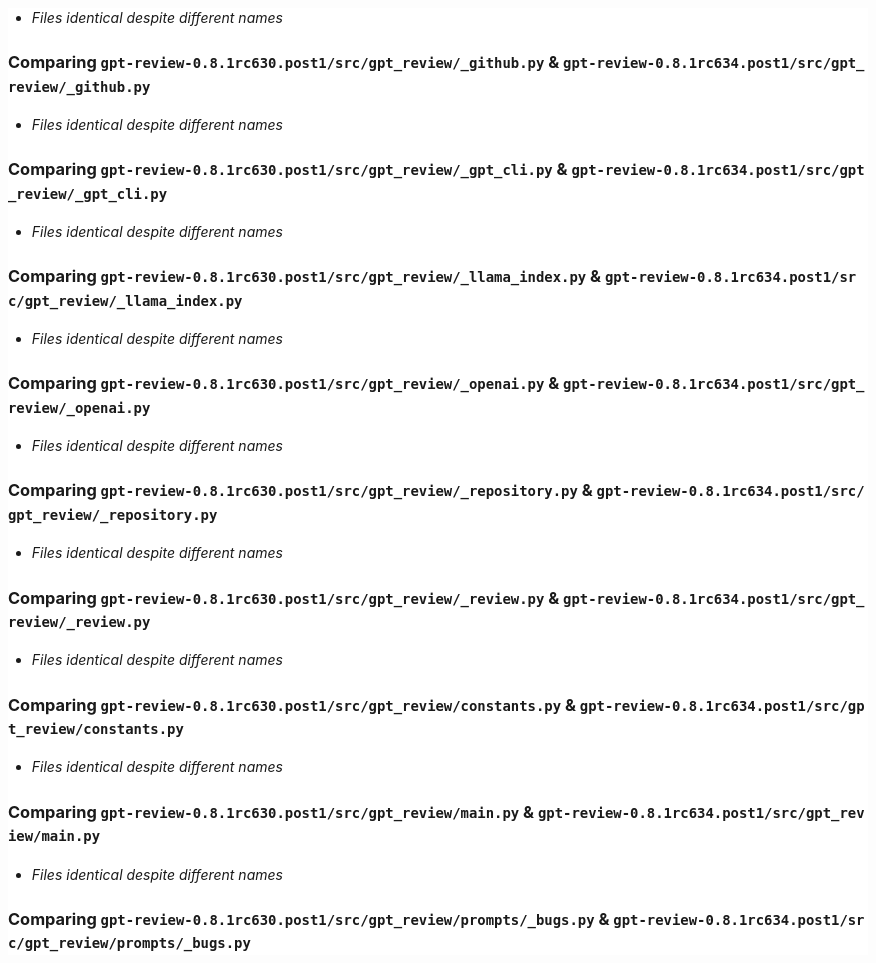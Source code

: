  * *Files identical despite different names*

### Comparing `gpt-review-0.8.1rc630.post1/src/gpt_review/_github.py` & `gpt-review-0.8.1rc634.post1/src/gpt_review/_github.py`

 * *Files identical despite different names*

### Comparing `gpt-review-0.8.1rc630.post1/src/gpt_review/_gpt_cli.py` & `gpt-review-0.8.1rc634.post1/src/gpt_review/_gpt_cli.py`

 * *Files identical despite different names*

### Comparing `gpt-review-0.8.1rc630.post1/src/gpt_review/_llama_index.py` & `gpt-review-0.8.1rc634.post1/src/gpt_review/_llama_index.py`

 * *Files identical despite different names*

### Comparing `gpt-review-0.8.1rc630.post1/src/gpt_review/_openai.py` & `gpt-review-0.8.1rc634.post1/src/gpt_review/_openai.py`

 * *Files identical despite different names*

### Comparing `gpt-review-0.8.1rc630.post1/src/gpt_review/_repository.py` & `gpt-review-0.8.1rc634.post1/src/gpt_review/_repository.py`

 * *Files identical despite different names*

### Comparing `gpt-review-0.8.1rc630.post1/src/gpt_review/_review.py` & `gpt-review-0.8.1rc634.post1/src/gpt_review/_review.py`

 * *Files identical despite different names*

### Comparing `gpt-review-0.8.1rc630.post1/src/gpt_review/constants.py` & `gpt-review-0.8.1rc634.post1/src/gpt_review/constants.py`

 * *Files identical despite different names*

### Comparing `gpt-review-0.8.1rc630.post1/src/gpt_review/main.py` & `gpt-review-0.8.1rc634.post1/src/gpt_review/main.py`

 * *Files identical despite different names*

### Comparing `gpt-review-0.8.1rc630.post1/src/gpt_review/prompts/_bugs.py` & `gpt-review-0.8.1rc634.post1/src/gpt_review/prompts/_bugs.py`
